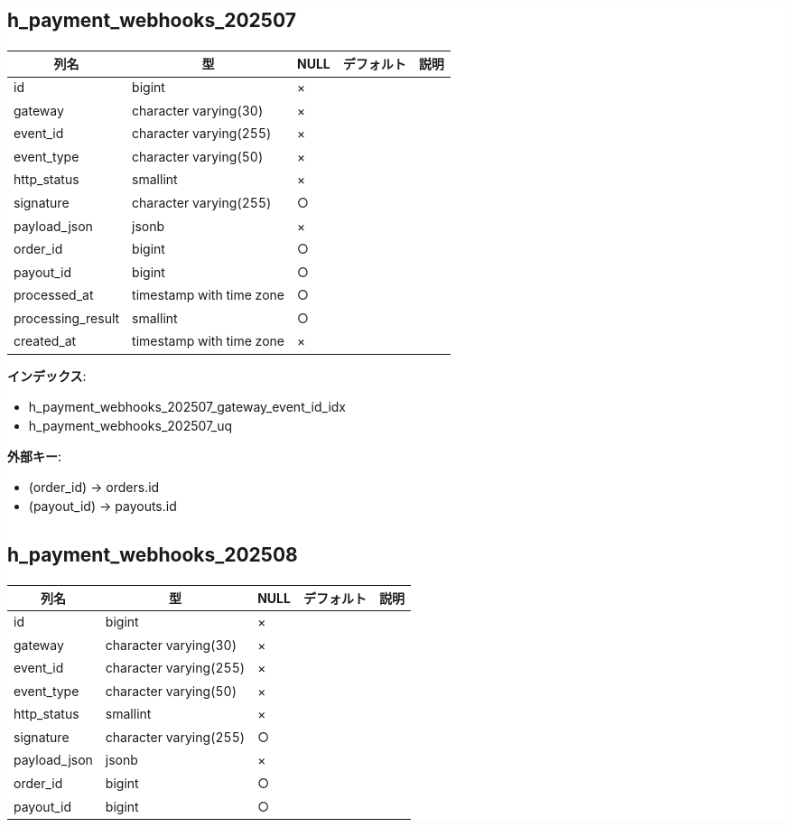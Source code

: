 







## h_payment_webhooks_202507


| 列名 | 型 | NULL | デフォルト | 説明 |
|------|----|------|-----------|------|
| id | bigint | × |  |  |
| gateway | character varying(30) | × |  |  |
| event_id | character varying(255) | × |  |  |
| event_type | character varying(50) | × |  |  |
| http_status | smallint | × |  |  |
| signature | character varying(255) | ○ |  |  |
| payload_json | jsonb | × |  |  |
| order_id | bigint | ○ |  |  |
| payout_id | bigint | ○ |  |  |
| processed_at | timestamp with time zone | ○ |  |  |
| processing_result | smallint | ○ |  |  |
| created_at | timestamp with time zone | × |  |  |

**インデックス**:
- h_payment_webhooks_202507_gateway_event_id_idx
- h_payment_webhooks_202507_uq

**外部キー**:
- (order_id) → orders.id
- (payout_id) → payouts.id









## h_payment_webhooks_202508


| 列名 | 型 | NULL | デフォルト | 説明 |
|------|----|------|-----------|------|
| id | bigint | × |  |  |
| gateway | character varying(30) | × |  |  |
| event_id | character varying(255) | × |  |  |
| event_type | character varying(50) | × |  |  |
| http_status | smallint | × |  |  |
| signature | character varying(255) | ○ |  |  |
| payload_json | jsonb | × |  |  |
| order_id | bigint | ○ |  |  |
| payout_id | bigint | ○ |  |  |